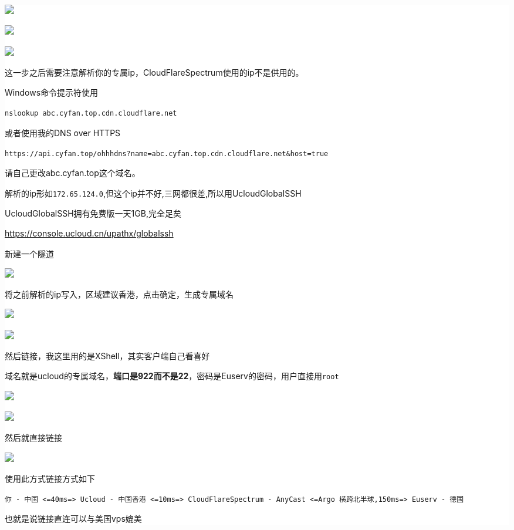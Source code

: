 ![](https://unpkg.zhimg.com/chenyfan-cdn@2.0.0/img/hpp_upload/1615693007000.png)

![](https://unpkg.zhimg.com/chenyfan-cdn@2.0.0/img/hpp_upload/1615693064000.png)

![](https://unpkg.zhimg.com/chenyfan-cdn@2.0.0/img/hpp_upload/1615693130000.png)

这一步之后需要注意解析你的专属ip，CloudFlareSpectrum使用的ip不是供用的。

Windows命令提示符使用

```cmd
nslookup abc.cyfan.top.cdn.cloudflare.net
```

或者使用我的DNS over HTTPS

```url
https://api.cyfan.top/ohhhdns?name=abc.cyfan.top.cdn.cloudflare.net&host=true
```

请自己更改abc.cyfan.top这个域名。

解析的ip形如`172.65.124.0`,但这个ip并不好,三网都很差,所以用UcloudGlobalSSH

UcloudGlobalSSH拥有免费版一天1GB,完全足矣

<https://console.ucloud.cn/upathx/globalssh>

新建一个隧道

![](https://unpkg.zhimg.com/chenyfan-cdn@2.0.0/img/hpp_upload/1615693476000.png)

将之前解析的ip写入，区域建议香港，点击确定，生成专属域名

![](https://unpkg.zhimg.com/chenyfan-cdn@2.0.0/img/hpp_upload/1615693543000.png)

![](https://unpkg.zhimg.com/chenyfan-cdn@2.0.0/img/hpp_upload/1615693601000.png)

然后链接，我这里用的是XShell，其实客户端自己看喜好

域名就是ucloud的专属域名，**端口是922而不是22**，密码是Euserv的密码，用户直接用`root`


![](https://unpkg.zhimg.com/chenyfan-cdn@2.0.0/img/hpp_upload/1615693743000.png)

![](https://unpkg.zhimg.com/chenyfan-cdn@2.0.0/img/hpp_upload/1615693767000.png)

然后就直接链接

![](https://unpkg.zhimg.com/chenyfan-cdn@2.0.0/img/hpp_upload/1615693951000.png)

使用此方式链接方式如下

```
你 - 中国 <=40ms=> Ucloud - 中国香港 <=10ms=> CloudFlareSpectrum - AnyCast <=Argo 横跨北半球,150ms=> Euserv - 德国
```

也就是说链接直连可以与美国vps媲美

